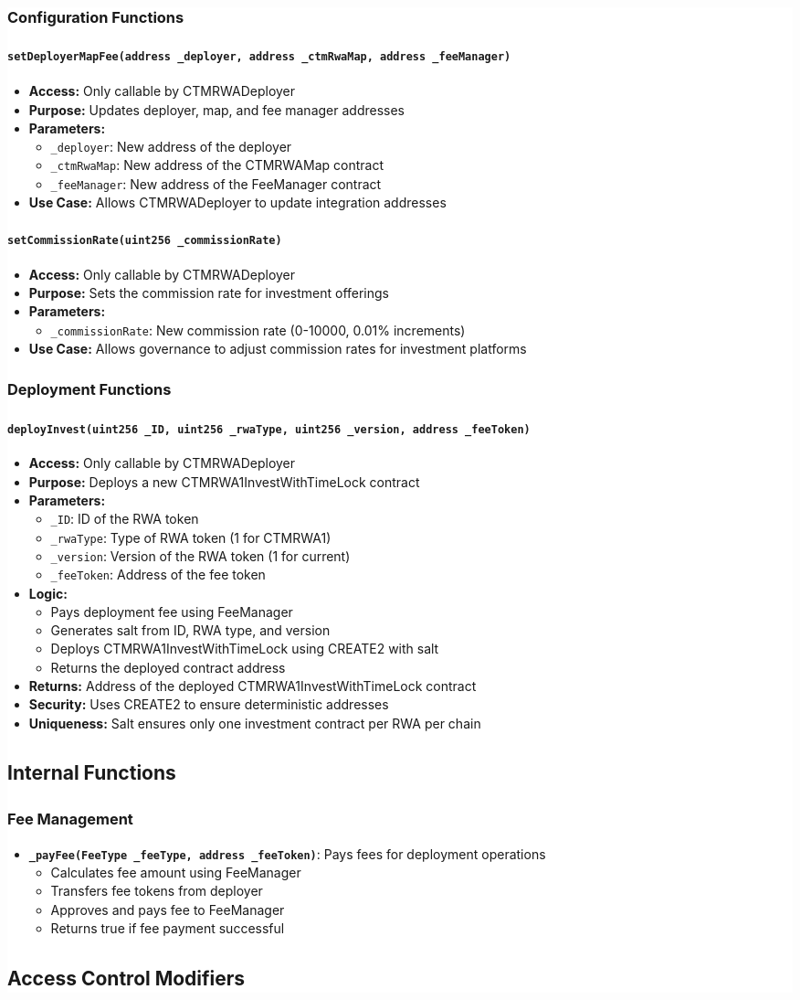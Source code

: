 ### Configuration Functions

#### `setDeployerMapFee(address _deployer, address _ctmRwaMap, address _feeManager)`
- **Access:** Only callable by CTMRWADeployer
- **Purpose:** Updates deployer, map, and fee manager addresses
- **Parameters:**
  - `_deployer`: New address of the deployer
  - `_ctmRwaMap`: New address of the CTMRWAMap contract
  - `_feeManager`: New address of the FeeManager contract
- **Use Case:** Allows CTMRWADeployer to update integration addresses

#### `setCommissionRate(uint256 _commissionRate)`
- **Access:** Only callable by CTMRWADeployer
- **Purpose:** Sets the commission rate for investment offerings
- **Parameters:**
  - `_commissionRate`: New commission rate (0-10000, 0.01% increments)
- **Use Case:** Allows governance to adjust commission rates for investment platforms

### Deployment Functions

#### `deployInvest(uint256 _ID, uint256 _rwaType, uint256 _version, address _feeToken)`
- **Access:** Only callable by CTMRWADeployer
- **Purpose:** Deploys a new CTMRWA1InvestWithTimeLock contract
- **Parameters:**
  - `_ID`: ID of the RWA token
  - `_rwaType`: Type of RWA token (1 for CTMRWA1)
  - `_version`: Version of the RWA token (1 for current)
  - `_feeToken`: Address of the fee token
- **Logic:**
  - Pays deployment fee using FeeManager
  - Generates salt from ID, RWA type, and version
  - Deploys CTMRWA1InvestWithTimeLock using CREATE2 with salt
  - Returns the deployed contract address
- **Returns:** Address of the deployed CTMRWA1InvestWithTimeLock contract
- **Security:** Uses CREATE2 to ensure deterministic addresses
- **Uniqueness:** Salt ensures only one investment contract per RWA per chain

## Internal Functions

### Fee Management
- **`_payFee(FeeType _feeType, address _feeToken)`**: Pays fees for deployment operations
  - Calculates fee amount using FeeManager
  - Transfers fee tokens from deployer
  - Approves and pays fee to FeeManager
  - Returns true if fee payment successful

## Access Control Modifiers
